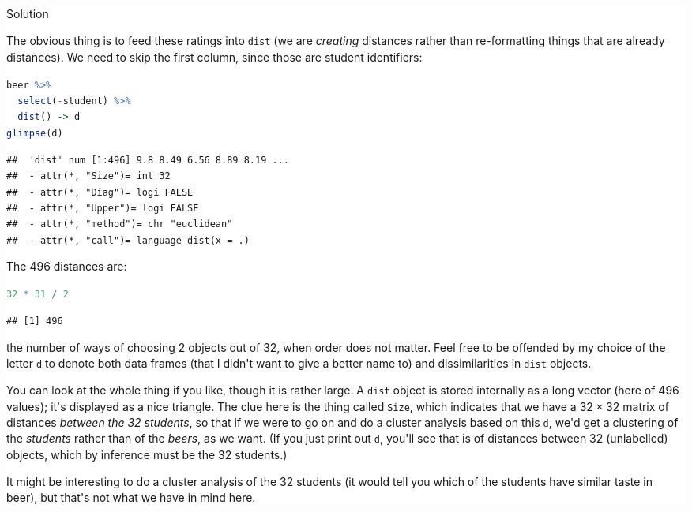 Solution


The obvious thing is to feed these ratings into `dist`
(we are *creating* distances rather than re-formatting
things that are already distances). We need to skip the first
column, since those are student identifiers:

```r
beer %>%
  select(-student) %>%
  dist() -> d
glimpse(d)
```

```
##  'dist' num [1:496] 9.8 8.49 6.56 8.89 8.19 ...
##  - attr(*, "Size")= int 32
##  - attr(*, "Diag")= logi FALSE
##  - attr(*, "Upper")= logi FALSE
##  - attr(*, "method")= chr "euclidean"
##  - attr(*, "call")= language dist(x = .)
```

   

The 496 distances are:


```r
32 * 31 / 2
```

```
## [1] 496
```

 

the number of ways of choosing 2 objects out of 32, when order does
not matter.
Feel free to be offended by my choice of the letter `d` to
denote both data frames (that I didn't want to give a better name to)
and dissimilarities in `dist` objects.

You can look at the whole thing if you like, though it is rather
large. A `dist` object is stored internally as a long vector
(here of 496 values); it's displayed as a nice triangle. The clue here
is the thing called `Size`, which indicates that we have a
$32\times 32$ matrix of distances *between the 32 students*, so
that if we were to go on and do a cluster analysis based on this
`d`, we'd get a clustering of the *students* rather than
of the *beers*, as we want. (If you just print out `d`,
you'll see that is of distances between 32 (unlabelled) objects, which
by inference must be the 32 students.)

It might be interesting to do a cluster analysis of the 32 students
(it would tell you which of the students have similar taste in beer),
but that's not what we have in mind here.
 